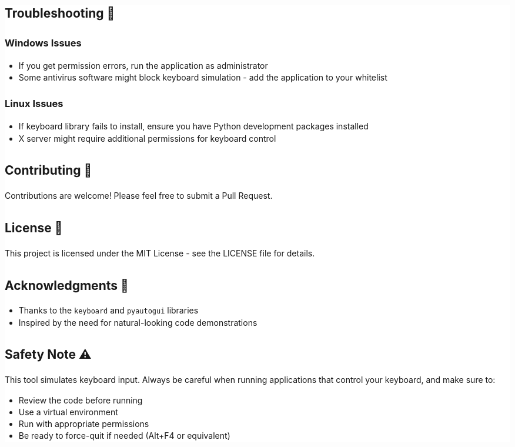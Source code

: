 ## Troubleshooting 🔧

### Windows Issues
- If you get permission errors, run the application as administrator
- Some antivirus software might block keyboard simulation - add the application to your whitelist

### Linux Issues
- If keyboard library fails to install, ensure you have Python development packages installed
- X server might require additional permissions for keyboard control

## Contributing 🤝

Contributions are welcome! Please feel free to submit a Pull Request.

## License 📄

This project is licensed under the MIT License - see the LICENSE file for details.

## Acknowledgments 🙏

- Thanks to the `keyboard` and `pyautogui` libraries
- Inspired by the need for natural-looking code demonstrations

## Safety Note ⚠️

This tool simulates keyboard input. Always be careful when running applications that control your keyboard, and make sure to:
- Review the code before running
- Use a virtual environment
- Run with appropriate permissions
- Be ready to force-quit if needed (Alt+F4 or equivalent) 
